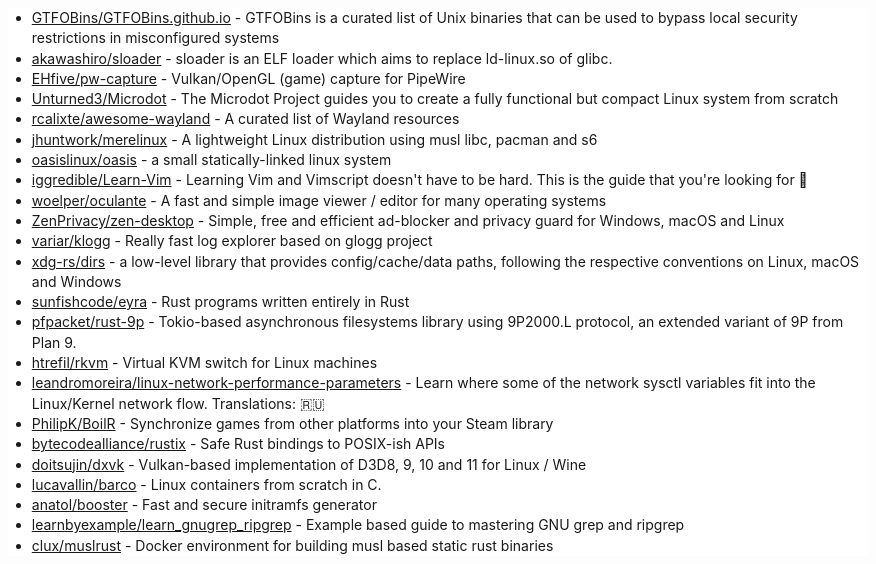 - [GTFOBins/GTFOBins.github.io](https://github.com/GTFOBins/GTFOBins.github.io) - GTFOBins is a curated list of Unix binaries that can be used to bypass local security restrictions in misconfigured systems
- [akawashiro/sloader](https://github.com/akawashiro/sloader) - sloader is an ELF loader which aims to replace ld-linux.so of glibc.
- [EHfive/pw-capture](https://github.com/EHfive/pw-capture) - Vulkan/OpenGL (game) capture for PipeWire
- [Unturned3/Microdot](https://github.com/Unturned3/Microdot) - The Microdot Project guides you to create a fully functional but compact Linux system from scratch
- [rcalixte/awesome-wayland](https://github.com/rcalixte/awesome-wayland) - A curated list of Wayland resources
- [jhuntwork/merelinux](https://github.com/jhuntwork/merelinux) - A lightweight Linux distribution using musl libc, pacman and s6
- [oasislinux/oasis](https://github.com/oasislinux/oasis) - a small statically-linked linux system
- [iggredible/Learn-Vim](https://github.com/iggredible/Learn-Vim) - Learning Vim and Vimscript doesn't have to be hard. This is the guide that you're looking for 📖
- [woelper/oculante](https://github.com/woelper/oculante) - A fast and simple image viewer / editor for many operating systems
- [ZenPrivacy/zen-desktop](https://github.com/ZenPrivacy/zen-desktop) - Simple, free and efficient ad-blocker and privacy guard for Windows, macOS and Linux
- [variar/klogg](https://github.com/variar/klogg) - Really fast log explorer based on glogg project
- [xdg-rs/dirs](https://github.com/xdg-rs/dirs) - a low-level library that provides config/cache/data paths, following the respective conventions on Linux, macOS and Windows
- [sunfishcode/eyra](https://github.com/sunfishcode/eyra) - Rust programs written entirely in Rust
- [pfpacket/rust-9p](https://github.com/pfpacket/rust-9p) - Tokio-based asynchronous filesystems library using 9P2000.L protocol, an extended variant of 9P from Plan 9.
- [htrefil/rkvm](https://github.com/htrefil/rkvm) - Virtual KVM switch for Linux machines
- [leandromoreira/linux-network-performance-parameters](https://github.com/leandromoreira/linux-network-performance-parameters) - Learn where some of the network sysctl variables fit into the Linux/Kernel network flow. Translations: 🇷🇺
- [PhilipK/BoilR](https://github.com/PhilipK/BoilR) - Synchronize games from other platforms into your Steam library
- [bytecodealliance/rustix](https://github.com/bytecodealliance/rustix) - Safe Rust bindings to POSIX-ish APIs
- [doitsujin/dxvk](https://github.com/doitsujin/dxvk) - Vulkan-based implementation of D3D8, 9, 10 and 11 for Linux / Wine
- [lucavallin/barco](https://github.com/lucavallin/barco) - Linux containers from scratch in C.
- [anatol/booster](https://github.com/anatol/booster) - Fast and secure initramfs generator
- [learnbyexample/learn_gnugrep_ripgrep](https://github.com/learnbyexample/learn_gnugrep_ripgrep) - Example based guide to mastering GNU grep and ripgrep
- [clux/muslrust](https://github.com/clux/muslrust) - Docker environment for building musl based static rust binaries
